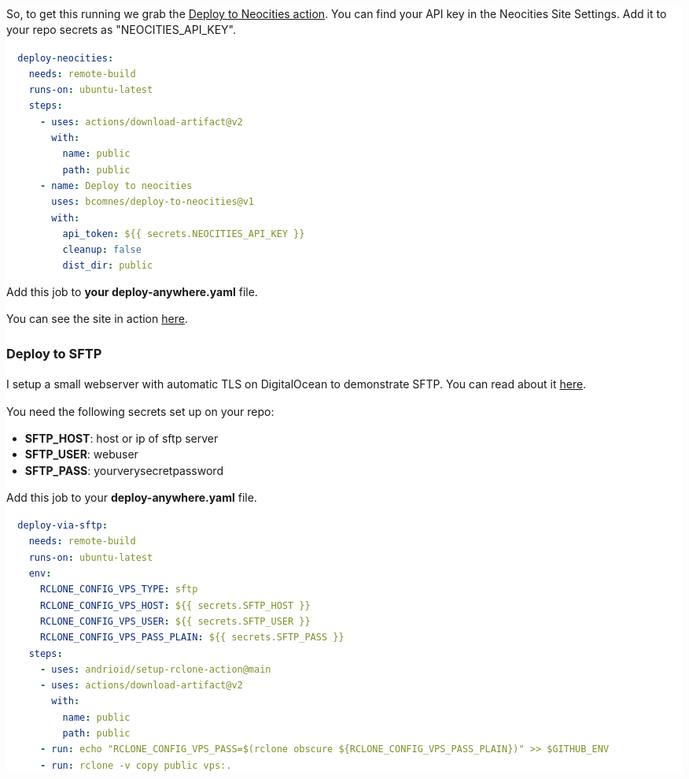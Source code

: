 So, to get this running we grab the [Deploy to Neocities action](https://github.com/marketplace/actions/deploy-to-neocities). You can find your API key in the Neocities Site Settings. Add it to your repo secrets as "NEOCITIES_API_KEY".

```yaml
  deploy-neocities:
    needs: remote-build
    runs-on: ubuntu-latest
    steps:
      - uses: actions/download-artifact@v2
        with:
          name: public
          path: public
      - name: Deploy to neocities
        uses: bcomnes/deploy-to-neocities@v1
        with:
          api_token: ${{ secrets.NEOCITIES_API_KEY }}
          cleanup: false
          dist_dir: public
```

Add this job to **your deploy-anywhere.yaml** file.

You can see the site in action [here](https://jamstack-example.neocities.org/).

### Deploy to SFTP
I setup a small webserver with automatic TLS on DigitalOcean to demonstrate SFTP. You can read about it [here](https://andri.dk/blog/2021/host-static-websites-on-a-vps).

You need the following secrets set up on your repo:

-   **SFTP_HOST**: host or ip of sftp server
-   **SFTP_USER**: webuser
-   **SFTP_PASS**: yourverysecretpassword

Add this job to your **deploy-anywhere.yaml** file.

```yaml
  deploy-via-sftp:
    needs: remote-build
    runs-on: ubuntu-latest
    env:
      RCLONE_CONFIG_VPS_TYPE: sftp
      RCLONE_CONFIG_VPS_HOST: ${{ secrets.SFTP_HOST }}
      RCLONE_CONFIG_VPS_USER: ${{ secrets.SFTP_USER }}
      RCLONE_CONFIG_VPS_PASS_PLAIN: ${{ secrets.SFTP_PASS }}
    steps:
      - uses: andrioid/setup-rclone-action@main
      - uses: actions/download-artifact@v2
        with:
          name: public
          path: public
      - run: echo "RCLONE_CONFIG_VPS_PASS=$(rclone obscure ${RCLONE_CONFIG_VPS_PASS_PLAIN})" >> $GITHUB_ENV
      - run: rclone -v copy public vps:.
```
